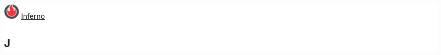 <a href="https://raw.githubusercontent.com/prplx/svg-logos/master/svg/Inferno.svg"><img src="svg/Inferno.svg" alt="Inferno" width="30px" /></a> [Inferno](https://raw.githubusercontent.com/prplx/svg-logos/master/svg/Inferno.svg)

## J
